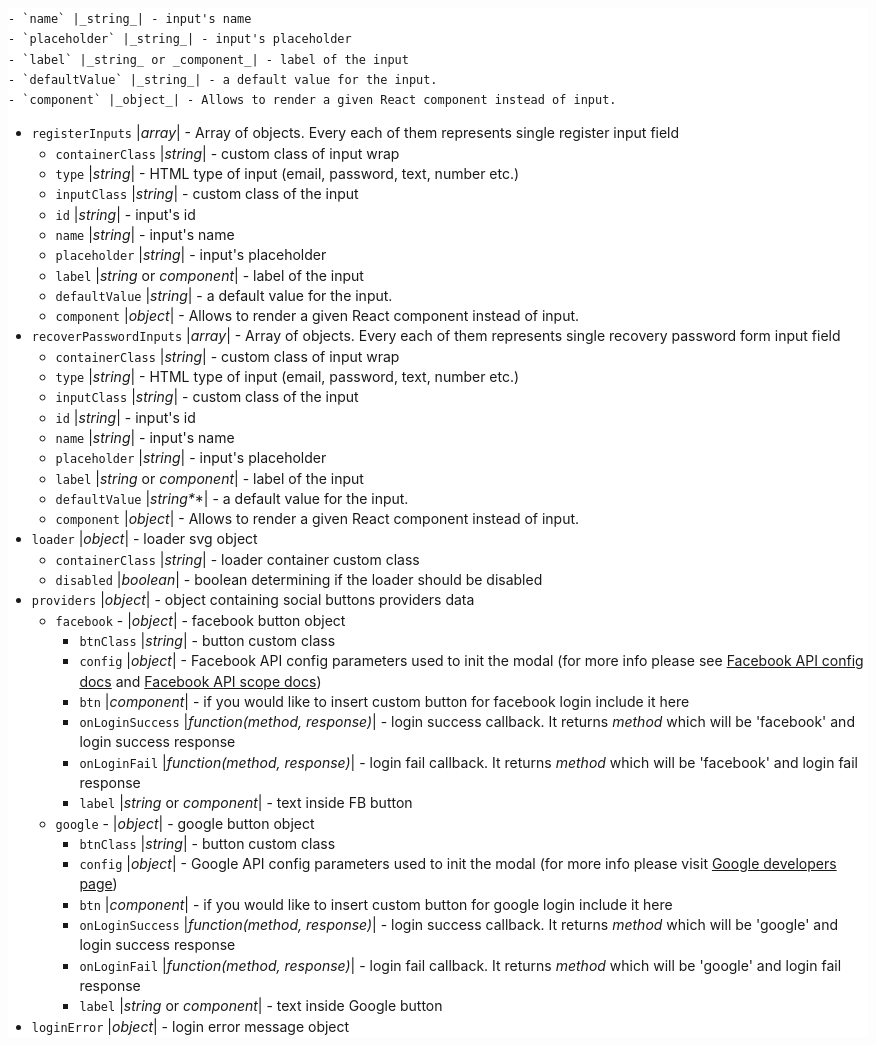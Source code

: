     - `name` |_string_| - input's name
    - `placeholder` |_string_| - input's placeholder
    - `label` |_string_ or _component_| - label of the input
    - `defaultValue` |_string_| - a default value for the input. 
    - `component` |_object_| - Allows to render a given React component instead of input. 
  - `registerInputs` |_array_| - Array of objects. Every each of them represents single register input field
    - `containerClass` |_string_| - custom class of input wrap
    - `type` |_string_| - HTML type of input (email, password, text, number etc.)
    - `inputClass` |_string_| - custom class of the input
    - `id` |_string_| - input's id
    - `name` |_string_| - input's name
    - `placeholder` |_string_| - input's placeholder
    - `label` |_string_ or _component_| - label of the input
    - `defaultValue` |_string_| - a default value for the input.
    - `component` |_object_| - Allows to render a given React component instead of input.
  - `recoverPasswordInputs` |_array_| - Array of objects. Every each of them represents single recovery password form input field
    - `containerClass` |_string_| - custom class of input wrap
    - `type` |_string_| - HTML type of input (email, password, text, number etc.)
    - `inputClass` |_string_| - custom class of the input
    - `id` |_string_| - input's id
    - `name` |_string_| - input's name
    - `placeholder` |_string_| - input's placeholder
    - `label` |_string_ or _component_| - label of the input
    - `defaultValue` |_string*_*| - a default value for the input.
    - `component` |_object_| - Allows to render a given React component instead of input.
- `loader` |_object_| - loader svg object
  - `containerClass` |_string_| - loader container custom class
  - `disabled` |_boolean_| - boolean determining if the loader should be disabled
- `providers` |_object_| - object containing social buttons providers data
  - `facebook` - |_object_| - facebook button object
    - `btnClass` |_string_| - button custom class
    - `config` |_object_| - Facebook API config parameters used to init the modal
      (for more info please see [Facebook API config docs](https://developers.facebook.com/docs/javascript/reference/FB.init/v2.11)
      and [Facebook API scope docs](https://developers.facebook.com/docs/reference/javascript/FB.login/v2.11))
    - `btn` |_component_| - if you would like to insert custom button for facebook login include it here
    - `onLoginSuccess` |_function(method, response)_| - login success callback. It returns _method_ which will be 'facebook'
      and login success response
    - `onLoginFail` |_function(method, response)_| - login fail callback. It returns _method_ which will be 'facebook'
      and login fail response
    - `label` |_string_ or _component_| - text inside FB button
  - `google` - |_object_| - google button object
    - `btnClass` |_string_| - button custom class
    - `config` |_object_| - Google API config parameters used to init the modal
      (for more info please visit [Google developers page](https://developers.google.com/identity/sign-in/web/reference#gapiauth2clientconfig))
    - `btn` |_component_| - if you would like to insert custom button for google login include it here
    - `onLoginSuccess` |_function(method, response)_| - login success callback. It returns _method_ which will be 'google'
      and login success response
    - `onLoginFail` |_function(method, response)_| - login fail callback. It returns _method_ which will be 'google'
      and login fail response
    - `label` |_string_ or _component_| - text inside Google button
- `loginError` |_object_| - login error message object
